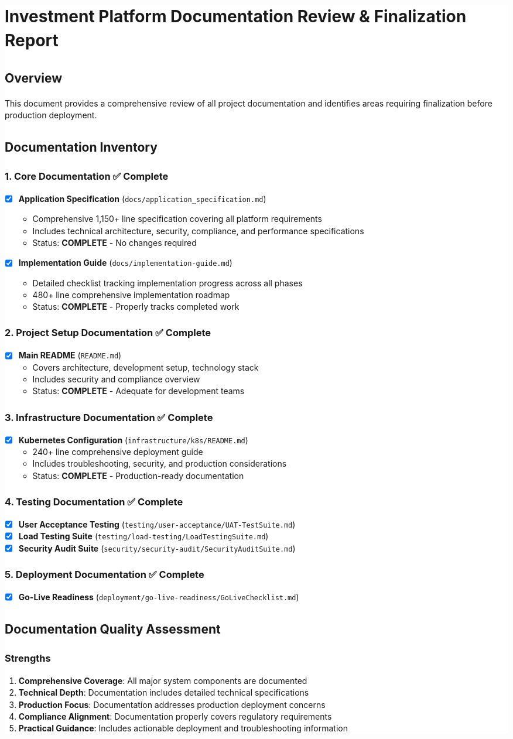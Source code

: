 # Investment Platform Documentation Review & Finalization Report

## Overview
This document provides a comprehensive review of all project documentation and identifies areas requiring finalization before production deployment.

## Documentation Inventory

### 1. Core Documentation ✅ Complete
- [x] **Application Specification** (`docs/application_specification.md`)
  - Comprehensive 1,150+ line specification covering all platform requirements
  - Includes technical architecture, security, compliance, and performance specifications
  - Status: **COMPLETE** - No changes required

- [x] **Implementation Guide** (`docs/implementation-guide.md`) 
  - Detailed checklist tracking implementation progress across all phases
  - 480+ line comprehensive implementation roadmap
  - Status: **COMPLETE** - Properly tracks completed work

### 2. Project Setup Documentation ✅ Complete
- [x] **Main README** (`README.md`)
  - Covers architecture, development setup, technology stack
  - Includes security and compliance overview
  - Status: **COMPLETE** - Adequate for development teams

### 3. Infrastructure Documentation ✅ Complete  
- [x] **Kubernetes Configuration** (`infrastructure/k8s/README.md`)
  - 240+ line comprehensive deployment guide
  - Includes troubleshooting, security, and production considerations
  - Status: **COMPLETE** - Production-ready documentation

### 4. Testing Documentation ✅ Complete
- [x] **User Acceptance Testing** (`testing/user-acceptance/UAT-TestSuite.md`)
- [x] **Load Testing Suite** (`testing/load-testing/LoadTestingSuite.md`)
- [x] **Security Audit Suite** (`security/security-audit/SecurityAuditSuite.md`)

### 5. Deployment Documentation ✅ Complete
- [x] **Go-Live Readiness** (`deployment/go-live-readiness/GoLiveChecklist.md`)

## Documentation Quality Assessment

### Strengths
1. **Comprehensive Coverage**: All major system components are documented
2. **Technical Depth**: Documentation includes detailed technical specifications
3. **Production Focus**: Documentation addresses production deployment concerns
4. **Compliance Alignment**: Documentation properly covers regulatory requirements
5. **Practical Guidance**: Includes actionable deployment and troubleshooting information
